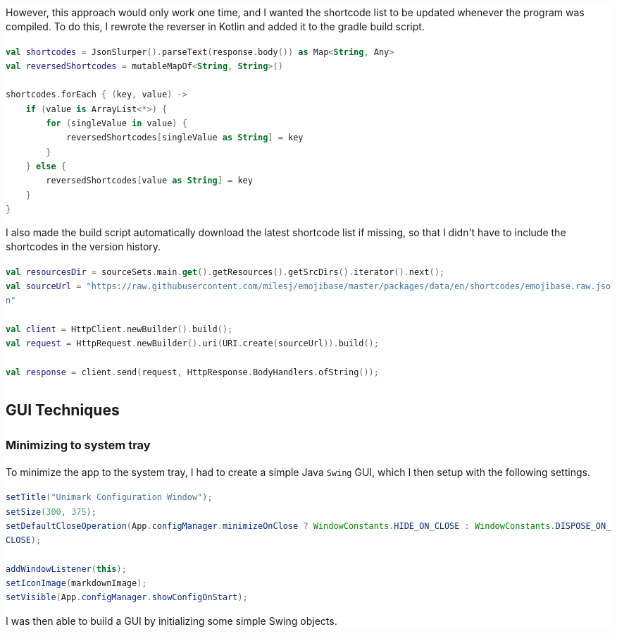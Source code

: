 However, this approach would only work one time, and I wanted the shortcode list to be updated whenever the program was compiled.
To do this, I rewrote the reverser in Kotlin and added it to the gradle build script.


```kotlin
val shortcodes = JsonSlurper().parseText(response.body()) as Map<String, Any>
val reversedShortcodes = mutableMapOf<String, String>()

shortcodes.forEach { (key, value) ->
    if (value is ArrayList<*>) {
        for (singleValue in value) {
            reversedShortcodes[singleValue as String] = key
        }
    } else {
        reversedShortcodes[value as String] = key
    }
}
```

I also made the build script automatically download the latest shortcode list if missing, so that I didn't have to include the shortcodes in the version history.


```kotlin
val resourcesDir = sourceSets.main.get().getResources().getSrcDirs().iterator().next();
val sourceUrl = "https://raw.githubusercontent.com/milesj/emojibase/master/packages/data/en/shortcodes/emojibase.raw.json"

val client = HttpClient.newBuilder().build();
val request = HttpRequest.newBuilder().uri(URI.create(sourceUrl)).build();

val response = client.send(request, HttpResponse.BodyHandlers.ofString());
```

## GUI Techniques
### Minimizing to system tray
To minimize the app to the system tray, I had to create a simple Java `Swing` GUI, which I then setup with the following settings.


```java
setTitle("Unimark Configuration Window");
setSize(300, 375);
setDefaultCloseOperation(App.configManager.minimizeOnClose ? WindowConstants.HIDE_ON_CLOSE : WindowConstants.DISPOSE_ON_CLOSE);

addWindowListener(this);
setIconImage(markdownImage);
setVisible(App.configManager.showConfigOnStart);
```

I was then able to build a GUI by initializing some simple Swing objects.

